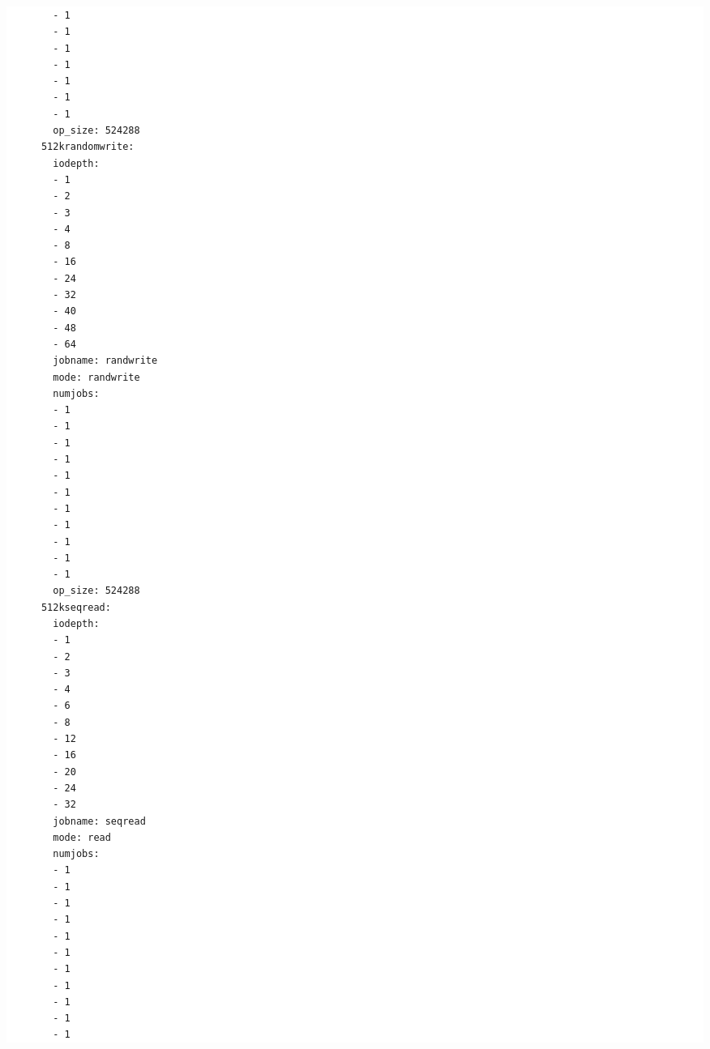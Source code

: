 ```benchmarks:
        - 1
        - 1
        - 1
        - 1
        - 1
        - 1
        - 1
        op_size: 524288
      512krandomwrite:
        iodepth:
        - 1
        - 2
        - 3
        - 4
        - 8
        - 16
        - 24
        - 32
        - 40
        - 48
        - 64
        jobname: randwrite
        mode: randwrite
        numjobs:
        - 1
        - 1
        - 1
        - 1
        - 1
        - 1
        - 1
        - 1
        - 1
        - 1
        - 1
        op_size: 524288
      512kseqread:
        iodepth:
        - 1
        - 2
        - 3
        - 4
        - 6
        - 8
        - 12
        - 16
        - 20
        - 24
        - 32
        jobname: seqread
        mode: read
        numjobs:
        - 1
        - 1
        - 1
        - 1
        - 1
        - 1
        - 1
        - 1
        - 1
        - 1
        - 1
```